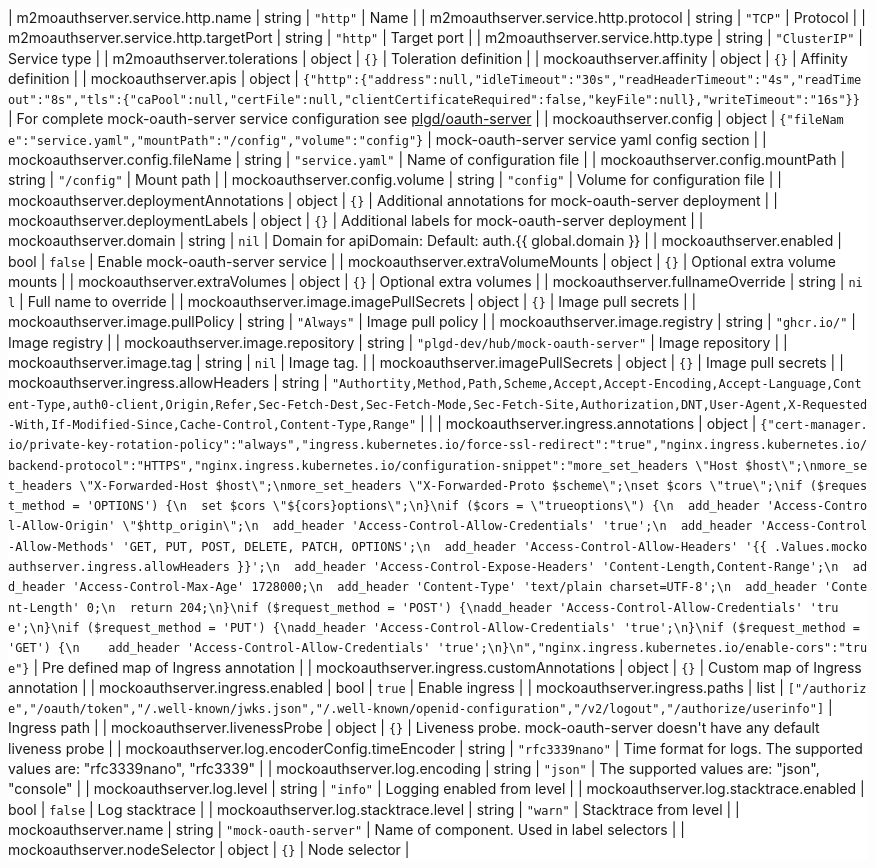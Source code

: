 | m2moauthserver.service.http.name | string | `"http"` | Name |
| m2moauthserver.service.http.protocol | string | `"TCP"` | Protocol |
| m2moauthserver.service.http.targetPort | string | `"http"` | Target port |
| m2moauthserver.service.http.type | string | `"ClusterIP"` | Service type |
| m2moauthserver.tolerations | object | `{}` | Toleration definition |
| mockoauthserver.affinity | object | `{}` | Affinity definition |
| mockoauthserver.apis | object | `{"http":{"address":null,"idleTimeout":"30s","readHeaderTimeout":"4s","readTimeout":"8s","tls":{"caPool":null,"certFile":null,"clientCertificateRequired":false,"keyFile":null},"writeTimeout":"16s"}}` | For complete mock-oauth-server service configuration see [plgd/oauth-server](https://github.com/plgd-dev/hub/tree/main/test/oauth-server) |
| mockoauthserver.config | object | `{"fileName":"service.yaml","mountPath":"/config","volume":"config"}` | mock-oauth-server service yaml config section |
| mockoauthserver.config.fileName | string | `"service.yaml"` | Name of configuration file |
| mockoauthserver.config.mountPath | string | `"/config"` | Mount path |
| mockoauthserver.config.volume | string | `"config"` | Volume for configuration file |
| mockoauthserver.deploymentAnnotations | object | `{}` | Additional annotations for mock-oauth-server deployment |
| mockoauthserver.deploymentLabels | object | `{}` | Additional labels for mock-oauth-server deployment |
| mockoauthserver.domain | string | `nil` | Domain for   apiDomain: Default: auth.{{ global.domain }} |
| mockoauthserver.enabled | bool | `false` | Enable mock-oauth-server service |
| mockoauthserver.extraVolumeMounts | object | `{}` | Optional extra volume mounts |
| mockoauthserver.extraVolumes | object | `{}` | Optional extra volumes |
| mockoauthserver.fullnameOverride | string | `nil` | Full name to override |
| mockoauthserver.image.imagePullSecrets | object | `{}` | Image pull secrets |
| mockoauthserver.image.pullPolicy | string | `"Always"` | Image pull policy |
| mockoauthserver.image.registry | string | `"ghcr.io/"` | Image registry |
| mockoauthserver.image.repository | string | `"plgd-dev/hub/mock-oauth-server"` | Image repository |
| mockoauthserver.image.tag | string | `nil` | Image tag. |
| mockoauthserver.imagePullSecrets | object | `{}` | Image pull secrets |
| mockoauthserver.ingress.allowHeaders | string | `"Authortity,Method,Path,Scheme,Accept,Accept-Encoding,Accept-Language,Content-Type,auth0-client,Origin,Refer,Sec-Fetch-Dest,Sec-Fetch-Mode,Sec-Fetch-Site,Authorization,DNT,User-Agent,X-Requested-With,If-Modified-Since,Cache-Control,Content-Type,Range"` |  |
| mockoauthserver.ingress.annotations | object | `{"cert-manager.io/private-key-rotation-policy":"always","ingress.kubernetes.io/force-ssl-redirect":"true","nginx.ingress.kubernetes.io/backend-protocol":"HTTPS","nginx.ingress.kubernetes.io/configuration-snippet":"more_set_headers \"Host $host\";\nmore_set_headers \"X-Forwarded-Host $host\";\nmore_set_headers \"X-Forwarded-Proto $scheme\";\nset $cors \"true\";\nif ($request_method = 'OPTIONS') {\n  set $cors \"${cors}options\";\n}\nif ($cors = \"trueoptions\") {\n  add_header 'Access-Control-Allow-Origin' \"$http_origin\";\n  add_header 'Access-Control-Allow-Credentials' 'true';\n  add_header 'Access-Control-Allow-Methods' 'GET, PUT, POST, DELETE, PATCH, OPTIONS';\n  add_header 'Access-Control-Allow-Headers' '{{ .Values.mockoauthserver.ingress.allowHeaders }}';\n  add_header 'Access-Control-Expose-Headers' 'Content-Length,Content-Range';\n  add_header 'Access-Control-Max-Age' 1728000;\n  add_header 'Content-Type' 'text/plain charset=UTF-8';\n  add_header 'Content-Length' 0;\n  return 204;\n}\nif ($request_method = 'POST') {\nadd_header 'Access-Control-Allow-Credentials' 'true';\n}\nif ($request_method = 'PUT') {\nadd_header 'Access-Control-Allow-Credentials' 'true';\n}\nif ($request_method = 'GET') {\n    add_header 'Access-Control-Allow-Credentials' 'true';\n}\n","nginx.ingress.kubernetes.io/enable-cors":"true"}` | Pre defined map of Ingress annotation |
| mockoauthserver.ingress.customAnnotations | object | `{}` | Custom map of Ingress annotation |
| mockoauthserver.ingress.enabled | bool | `true` | Enable ingress |
| mockoauthserver.ingress.paths | list | `["/authorize","/oauth/token","/.well-known/jwks.json","/.well-known/openid-configuration","/v2/logout","/authorize/userinfo"]` | Ingress path |
| mockoauthserver.livenessProbe | object | `{}` | Liveness probe. mock-oauth-server doesn't have any default liveness probe |
| mockoauthserver.log.encoderConfig.timeEncoder | string | `"rfc3339nano"` | Time format for logs. The supported values are: "rfc3339nano", "rfc3339" |
| mockoauthserver.log.encoding | string | `"json"` | The supported values are: "json", "console" |
| mockoauthserver.log.level | string | `"info"` | Logging enabled from level |
| mockoauthserver.log.stacktrace.enabled | bool | `false` | Log stacktrace |
| mockoauthserver.log.stacktrace.level | string | `"warn"` | Stacktrace from level |
| mockoauthserver.name | string | `"mock-oauth-server"` | Name of component. Used in label selectors |
| mockoauthserver.nodeSelector | object | `{}` | Node selector |